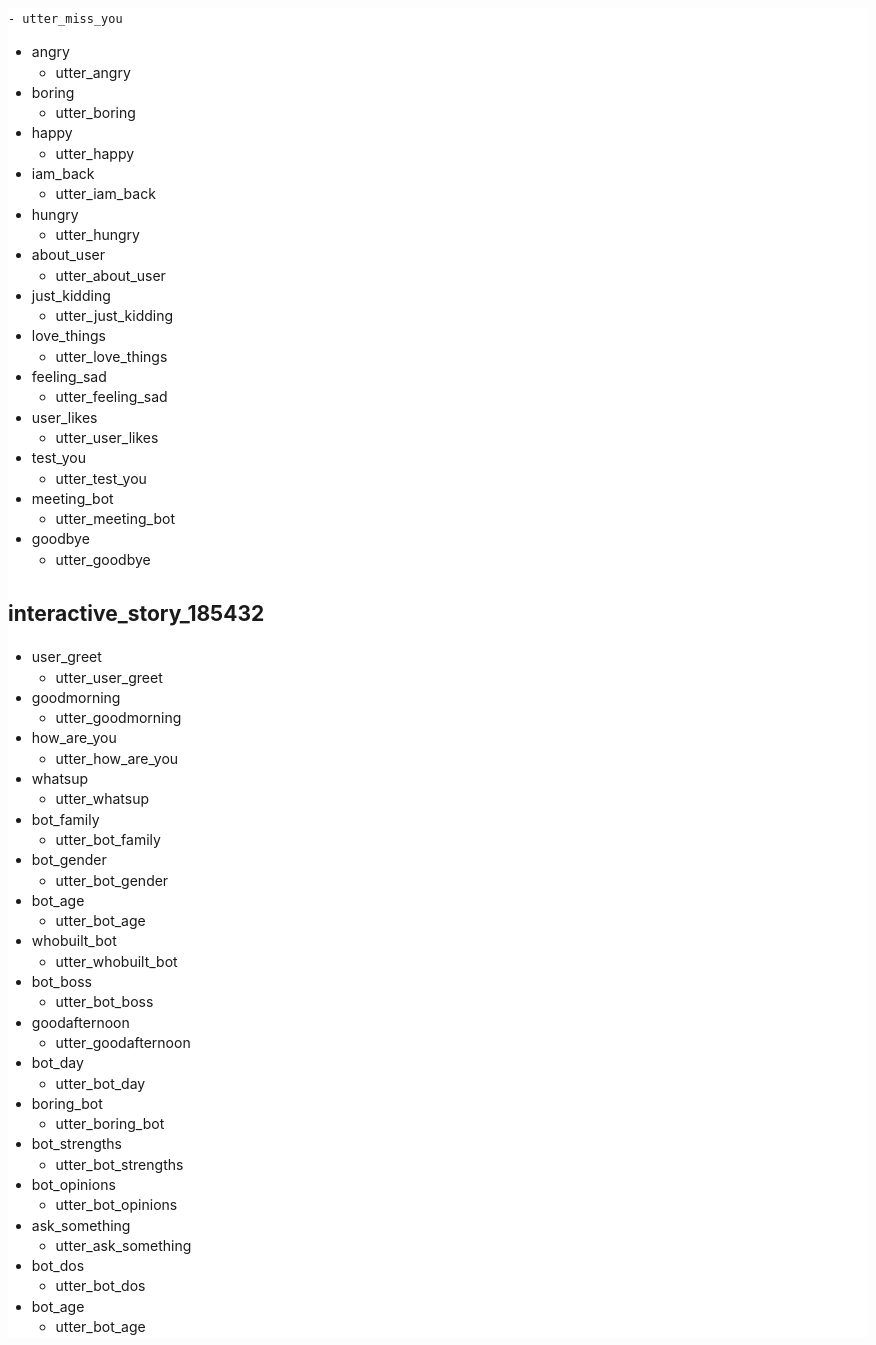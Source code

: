     - utter_miss_you
* angry
    - utter_angry
* boring
    - utter_boring
* happy
    - utter_happy
* iam_back
    - utter_iam_back
* hungry
    - utter_hungry
* about_user
    - utter_about_user
* just_kidding
    - utter_just_kidding
* love_things
    - utter_love_things
* feeling_sad
    - utter_feeling_sad
* user_likes
    - utter_user_likes
* test_you
    - utter_test_you
* meeting_bot
    - utter_meeting_bot
* goodbye
    - utter_goodbye

## interactive_story_185432
* user_greet
    - utter_user_greet
* goodmorning
    - utter_goodmorning
* how_are_you
    - utter_how_are_you
* whatsup
    - utter_whatsup
* bot_family
    - utter_bot_family
* bot_gender
    - utter_bot_gender
* bot_age
    - utter_bot_age
* whobuilt_bot
    - utter_whobuilt_bot
* bot_boss
    - utter_bot_boss
* goodafternoon
    - utter_goodafternoon
* bot_day
    - utter_bot_day
* boring_bot
    - utter_boring_bot
* bot_strengths
    - utter_bot_strengths
* bot_opinions
    - utter_bot_opinions
* ask_something
    - utter_ask_something
* bot_dos
    - utter_bot_dos
* bot_age
    - utter_bot_age
